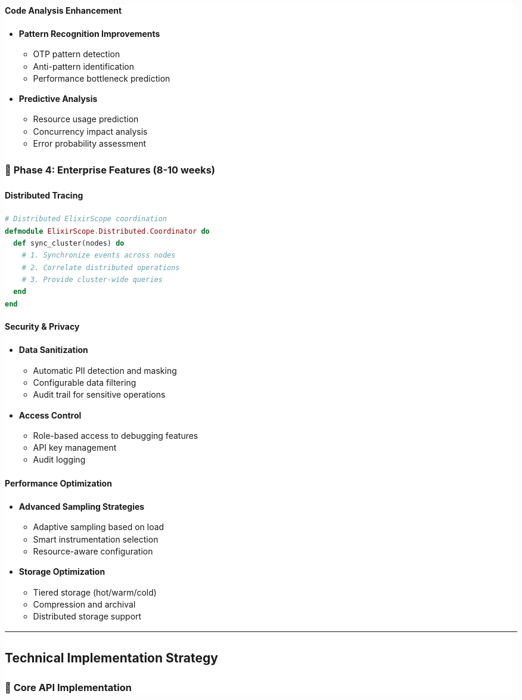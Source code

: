 #### **Code Analysis Enhancement**
- **Pattern Recognition Improvements**
  - OTP pattern detection
  - Anti-pattern identification
  - Performance bottleneck prediction
  
- **Predictive Analysis**
  - Resource usage prediction
  - Concurrency impact analysis
  - Error probability assessment

### 🏢 **Phase 4: Enterprise Features (8-10 weeks)**

#### **Distributed Tracing**
```elixir
# Distributed ElixirScope coordination
defmodule ElixirScope.Distributed.Coordinator do
  def sync_cluster(nodes) do
    # 1. Synchronize events across nodes
    # 2. Correlate distributed operations
    # 3. Provide cluster-wide queries
  end
end
```

#### **Security & Privacy**
- **Data Sanitization**
  - Automatic PII detection and masking
  - Configurable data filtering
  - Audit trail for sensitive operations
  
- **Access Control**
  - Role-based access to debugging features
  - API key management
  - Audit logging

#### **Performance Optimization**
- **Advanced Sampling Strategies**
  - Adaptive sampling based on load
  - Smart instrumentation selection
  - Resource-aware configuration
  
- **Storage Optimization**
  - Tiered storage (hot/warm/cold)
  - Compression and archival
  - Distributed storage support

---

## Technical Implementation Strategy

### 🔧 **Core API Implementation**
